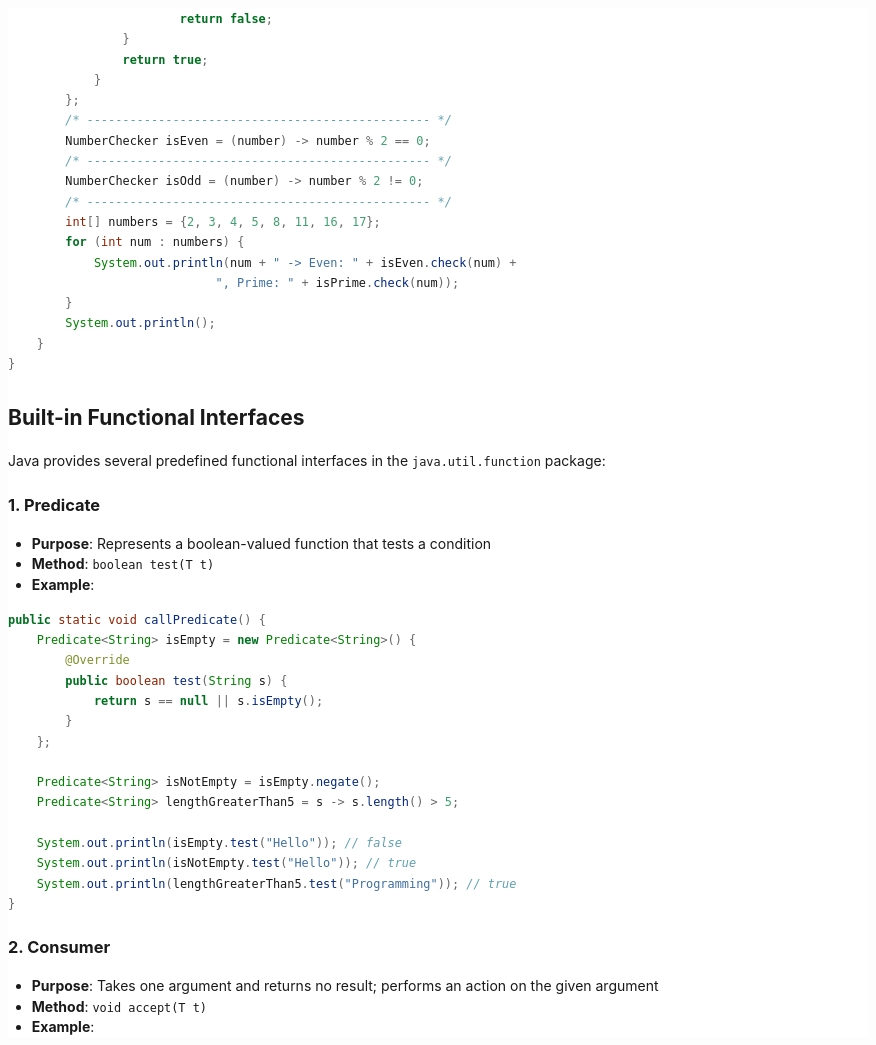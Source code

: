 ``` java
                        return false;
                }
                return true;
            }
        };
        /* ------------------------------------------------ */
        NumberChecker isEven = (number) -> number % 2 == 0;
        /* ------------------------------------------------ */
        NumberChecker isOdd = (number) -> number % 2 != 0;
        /* ------------------------------------------------ */
        int[] numbers = {2, 3, 4, 5, 8, 11, 16, 17};
        for (int num : numbers) {
            System.out.println(num + " -> Even: " + isEven.check(num) + 
                             ", Prime: " + isPrime.check(num));
        }
        System.out.println();
    }
}
```

## Built-in Functional Interfaces

Java provides several predefined functional interfaces in the `java.util.function` package:

### 1. Predicate<T>
- **Purpose**: Represents a boolean-valued function that tests a condition
- **Method**: `boolean test(T t)`
- **Example**:

```java
public static void callPredicate() {
    Predicate<String> isEmpty = new Predicate<String>() {
        @Override
        public boolean test(String s) {
            return s == null || s.isEmpty();
        }
    };

    Predicate<String> isNotEmpty = isEmpty.negate();
    Predicate<String> lengthGreaterThan5 = s -> s.length() > 5;

    System.out.println(isEmpty.test("Hello")); // false
    System.out.println(isNotEmpty.test("Hello")); // true
    System.out.println(lengthGreaterThan5.test("Programming")); // true
}
```

### 2. Consumer<T>
- **Purpose**: Takes one argument and returns no result; performs an action on the given argument
- **Method**: `void accept(T t)`
- **Example**:
